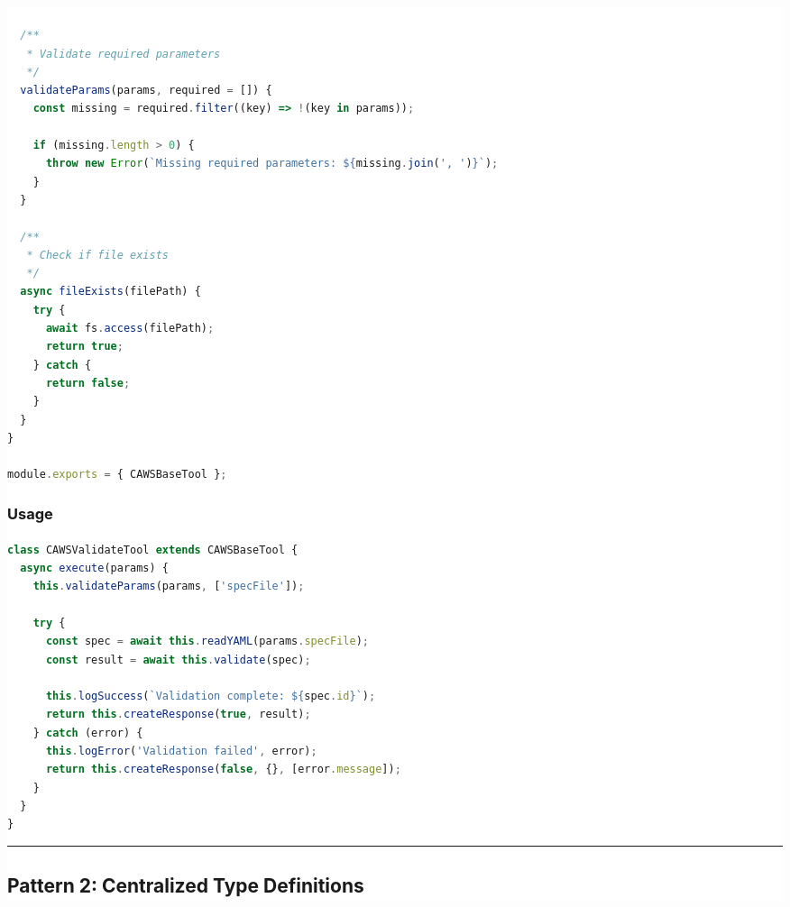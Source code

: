 ```javascript

  /**
   * Validate required parameters
   */
  validateParams(params, required = []) {
    const missing = required.filter((key) => !(key in params));

    if (missing.length > 0) {
      throw new Error(`Missing required parameters: ${missing.join(', ')}`);
    }
  }

  /**
   * Check if file exists
   */
  async fileExists(filePath) {
    try {
      await fs.access(filePath);
      return true;
    } catch {
      return false;
    }
  }
}

module.exports = { CAWSBaseTool };
```

### Usage

```javascript
class CAWSValidateTool extends CAWSBaseTool {
  async execute(params) {
    this.validateParams(params, ['specFile']);

    try {
      const spec = await this.readYAML(params.specFile);
      const result = await this.validate(spec);

      this.logSuccess(`Validation complete: ${spec.id}`);
      return this.createResponse(true, result);
    } catch (error) {
      this.logError('Validation failed', error);
      return this.createResponse(false, {}, [error.message]);
    }
  }
}
```

---

## Pattern 2: Centralized Type Definitions
